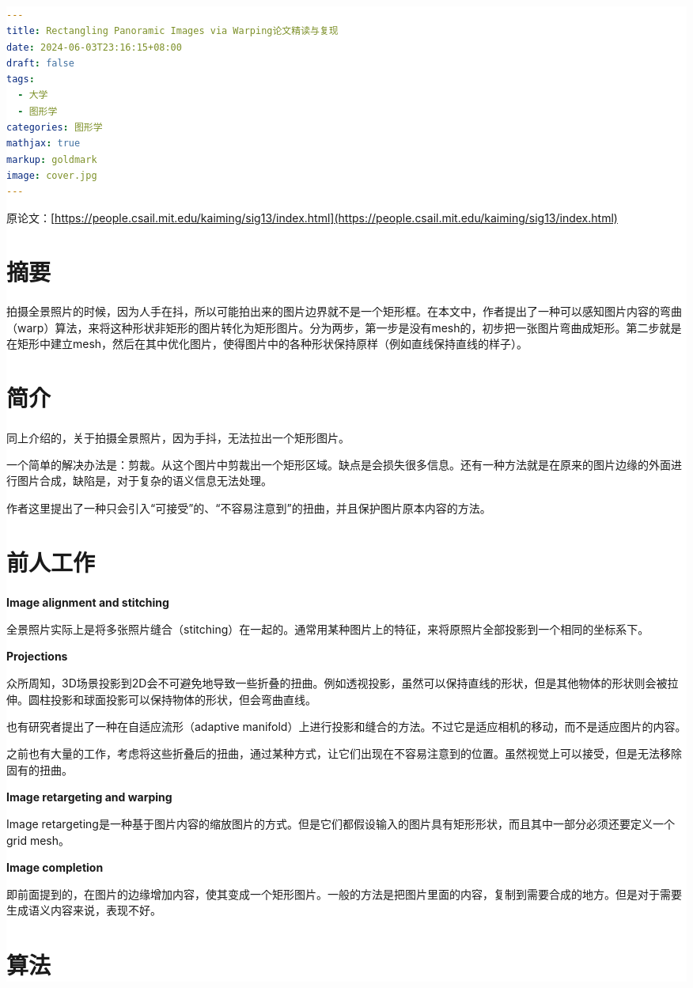 ```yaml
---
title: Rectangling Panoramic Images via Warping论文精读与复现
date: 2024-06-03T23:16:15+08:00
draft: false
tags:
  - 大学
  - 图形学
categories: 图形学
mathjax: true
markup: goldmark
image: cover.jpg
---
```


原论文：[https://people.csail.mit.edu/kaiming/sig13/index.html](https://people.csail.mit.edu/kaiming/sig13/index.html)

# 摘要

拍摄全景照片的时候，因为人手在抖，所以可能拍出来的图片边界就不是一个矩形框。在本文中，作者提出了一种可以感知图片内容的弯曲（warp）算法，来将这种形状非矩形的图片转化为矩形图片。分为两步，第一步是没有mesh的，初步把一张图片弯曲成矩形。第二步就是在矩形中建立mesh，然后在其中优化图片，使得图片中的各种形状保持原样（例如直线保持直线的样子）。

# 简介

同上介绍的，关于拍摄全景照片，因为手抖，无法拉出一个矩形图片。

一个简单的解决办法是：剪裁。从这个图片中剪裁出一个矩形区域。缺点是会损失很多信息。还有一种方法就是在原来的图片边缘的外面进行图片合成，缺陷是，对于复杂的语义信息无法处理。

作者这里提出了一种只会引入“可接受”的、“不容易注意到”的扭曲，并且保护图片原本内容的方法。

# 前人工作

**Image alignment and stitching**

全景照片实际上是将多张照片缝合（stitching）在一起的。通常用某种图片上的特征，来将原照片全部投影到一个相同的坐标系下。

**Projections**

众所周知，3D场景投影到2D会不可避免地导致一些折叠的扭曲。例如透视投影，虽然可以保持直线的形状，但是其他物体的形状则会被拉伸。圆柱投影和球面投影可以保持物体的形状，但会弯曲直线。

也有研究者提出了一种在自适应流形（adaptive manifold）上进行投影和缝合的方法。不过它是适应相机的移动，而不是适应图片的内容。

之前也有大量的工作，考虑将这些折叠后的扭曲，通过某种方式，让它们出现在不容易注意到的位置。虽然视觉上可以接受，但是无法移除固有的扭曲。

**Image retargeting and warping**

Image retargeting是一种基于图片内容的缩放图片的方式。但是它们都假设输入的图片具有矩形形状，而且其中一部分必须还要定义一个grid mesh。

**Image completion**

即前面提到的，在图片的边缘增加内容，使其变成一个矩形图片。一般的方法是把图片里面的内容，复制到需要合成的地方。但是对于需要生成语义内容来说，表现不好。

# 算法
